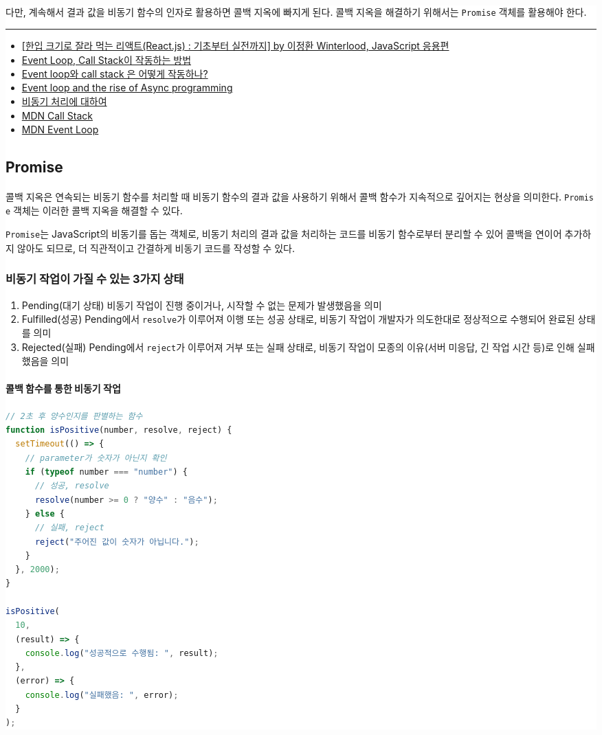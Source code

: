 다만, 계속해서 결과 값을 비동기 함수의 인자로 활용하면 콜백 지옥에 빠지게 된다. 콜백 지옥을 해결하기 위해서는 `Promise` 객체를 활용해야 한다.

<hr />

- [[한입 크기로 잘라 먹는 리액트(React.js) : 기초부터 실전까지] by 이정환 Winterlood, JavaScript 응용편](https://www.inflearn.com/course/%ED%95%9C%EC%9E%85-%EB%A6%AC%EC%95%A1%ED%8A%B8/dashboard)
- [Event Loop, Call Stack이 작동하는 방법](https://velog.io/@sugyinbrs/Event-Loop-Call-Stack-%EC%9D%B4-%EC%9E%91%EB%8F%99%ED%95%98%EB%8A%94-%EB%B2%95)
- [Event loop와 call stack 은 어떻게 작동하나?](https://www.youtube.com/watch?v=zi-IG6VHBh8)
- [Event loop and the rise of Async programming](https://blog.sessionstack.com/how-javascript-works-event-loop-and-the-rise-of-async-programming-5-ways-to-better-coding-with-2f077c4438b5)
- [비동기 처리에 대하여](https://velog.io/@change/JavaScript-asyncawait%EC%97%90-%EB%8C%80%ED%95%B4%EC%84%9C)
- [MDN Call Stack](https://developer.mozilla.org/ko/docs/Glossary/Call_stack)
- [MDN Event Loop](https://developer.mozilla.org/ko/docs/Web/JavaScript/EventLoop)

## Promise

콜백 지옥은 연속되는 비동기 함수를 처리할 때 비동기 함수의 결과 값을 사용하기 위해서 콜백 함수가 지속적으로 깊어지는 현상을 의미한다. `Promise` 객체는 이러한 콜백 지옥을 해결할 수 있다.

`Promise`는 JavaScript의 비동기를 돕는 객체로, 비동기 처리의 결과 값을 처리하는 코드를 비동기 함수로부터 분리할 수 있어 콜백을 연이어 추가하지 않아도 되므로, 더 직관적이고 간결하게 비동기 코드를 작성할 수 있다.

### 비동기 작업이 가질 수 있는 3가지 상태

1. Pending(대기 상태)
   비동기 작업이 진행 중이거나, 시작할 수 없는 문제가 발생했음을 의미
2. Fulfilled(성공)
   Pending에서 `resolve`가 이루어져 이행 또는 성공 상태로, 비동기 작업이 개발자가 의도한대로 정상적으로 수행되어 완료된 상태를 의미
3. Rejected(실패)
   Pending에서 `reject`가 이루어져 거부 또는 실패 상태로, 비동기 작업이 모종의 이유(서버 미응답, 긴 작업 시간 등)로 인해 실패했음을 의미

#### 콜백 함수를 통한 비동기 작업

```javascript
// 2초 후 양수인지를 판별하는 함수
function isPositive(number, resolve, reject) {
  setTimeout(() => {
    // parameter가 숫자가 아닌지 확인
    if (typeof number === "number") {
      // 성공, resolve
      resolve(number >= 0 ? "양수" : "음수");
    } else {
      // 실패, reject
      reject("주어진 값이 숫자가 아닙니다.");
    }
  }, 2000);
}

isPositive(
  10,
  (result) => {
    console.log("성공적으로 수행됨: ", result);
  },
  (error) => {
    console.log("실패했음: ", error);
  }
);
```
